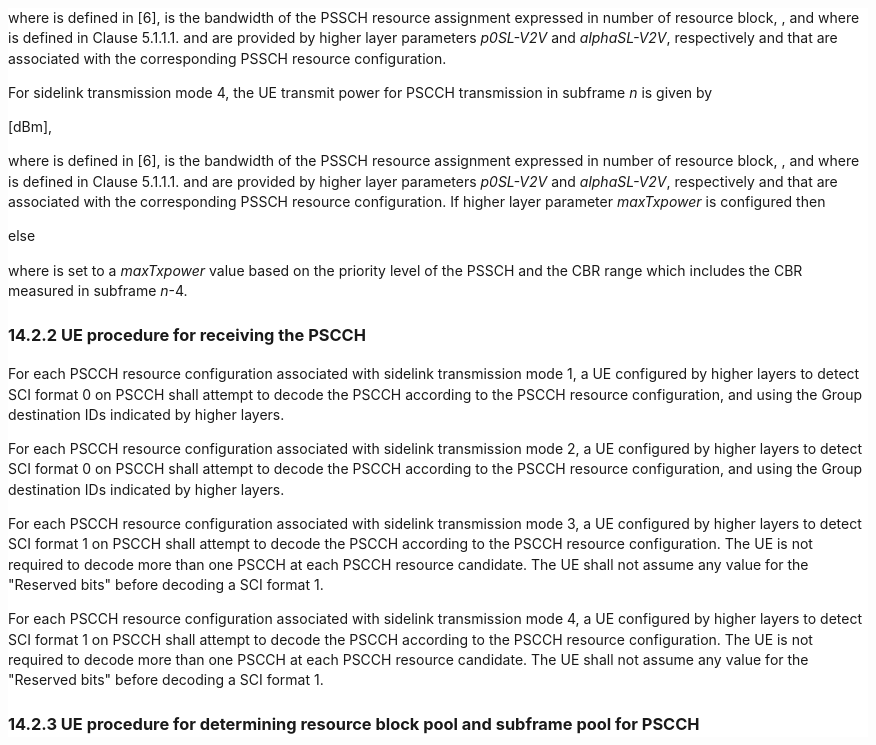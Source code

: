 where is defined in \[6\], is the bandwidth of the PSSCH resource
assignment expressed in number of resource block, , and where is defined
in Clause 5.1.1.1. and are provided by higher layer parameters
*p0SL-V2V* and *alphaSL-V2V*, respectively and that are associated with
the corresponding PSSCH resource configuration.

For sidelink transmission mode 4, the UE transmit power for PSCCH
transmission in subframe *n* is given by

\[dBm\],

where is defined in \[6\], is the bandwidth of the PSSCH resource
assignment expressed in number of resource block, , and where is defined
in Clause 5.1.1.1. and are provided by higher layer parameters
*p0SL-V2V* and *alphaSL-V2V*, respectively and that are associated with
the corresponding PSSCH resource configuration. If higher layer
parameter *maxTxpower* is configured then

else

where is set to a *maxTxpower* value based on the priority level of the
PSSCH and the CBR range which includes the CBR measured in subframe
*n*-4.

### 14.2.2 UE procedure for receiving the PSCCH

For each PSCCH resource configuration associated with sidelink
transmission mode 1, a UE configured by higher layers to detect SCI
format 0 on PSCCH shall attempt to decode the PSCCH according to the
PSCCH resource configuration, and using the Group destination IDs
indicated by higher layers.

For each PSCCH resource configuration associated with sidelink
transmission mode 2, a UE configured by higher layers to detect SCI
format 0 on PSCCH shall attempt to decode the PSCCH according to the
PSCCH resource configuration, and using the Group destination IDs
indicated by higher layers.

For each PSCCH resource configuration associated with sidelink
transmission mode 3, a UE configured by higher layers to detect SCI
format 1 on PSCCH shall attempt to decode the PSCCH according to the
PSCCH resource configuration. The UE is not required to decode more than
one PSCCH at each PSCCH resource candidate. The UE shall not assume any
value for the \"Reserved bits\" before decoding a SCI format 1.

For each PSCCH resource configuration associated with sidelink
transmission mode 4, a UE configured by higher layers to detect SCI
format 1 on PSCCH shall attempt to decode the PSCCH according to the
PSCCH resource configuration. The UE is not required to decode more than
one PSCCH at each PSCCH resource candidate. The UE shall not assume any
value for the \"Reserved bits\" before decoding a SCI format 1.

### 14.2.3 UE procedure for determining resource block pool and subframe pool for PSCCH

